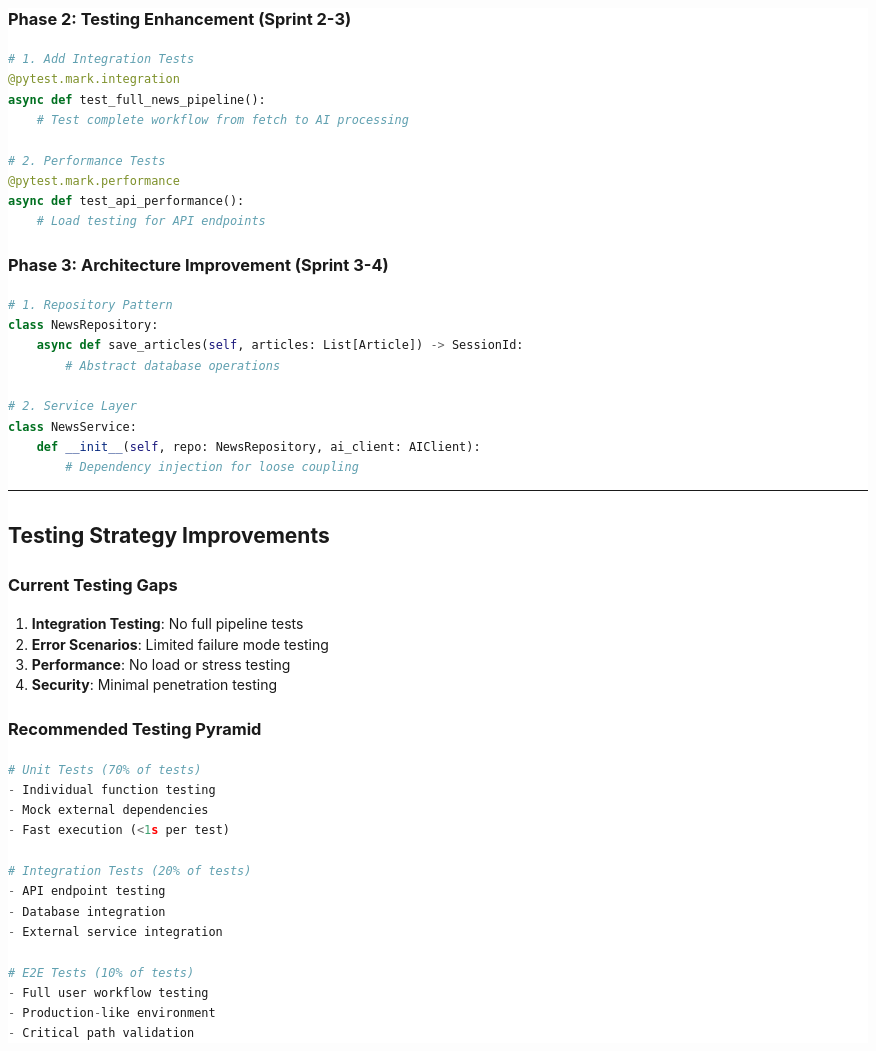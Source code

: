 ### Phase 2: Testing Enhancement (Sprint 2-3)
```python
# 1. Add Integration Tests
@pytest.mark.integration
async def test_full_news_pipeline():
    # Test complete workflow from fetch to AI processing

# 2. Performance Tests
@pytest.mark.performance
async def test_api_performance():
    # Load testing for API endpoints
```

### Phase 3: Architecture Improvement (Sprint 3-4)
```python
# 1. Repository Pattern
class NewsRepository:
    async def save_articles(self, articles: List[Article]) -> SessionId:
        # Abstract database operations

# 2. Service Layer
class NewsService:
    def __init__(self, repo: NewsRepository, ai_client: AIClient):
        # Dependency injection for loose coupling
```

---

## Testing Strategy Improvements

### Current Testing Gaps
1. **Integration Testing**: No full pipeline tests
2. **Error Scenarios**: Limited failure mode testing
3. **Performance**: No load or stress testing
4. **Security**: Minimal penetration testing

### Recommended Testing Pyramid
```python
# Unit Tests (70% of tests)
- Individual function testing
- Mock external dependencies
- Fast execution (<1s per test)

# Integration Tests (20% of tests)  
- API endpoint testing
- Database integration
- External service integration

# E2E Tests (10% of tests)
- Full user workflow testing
- Production-like environment
- Critical path validation
```
